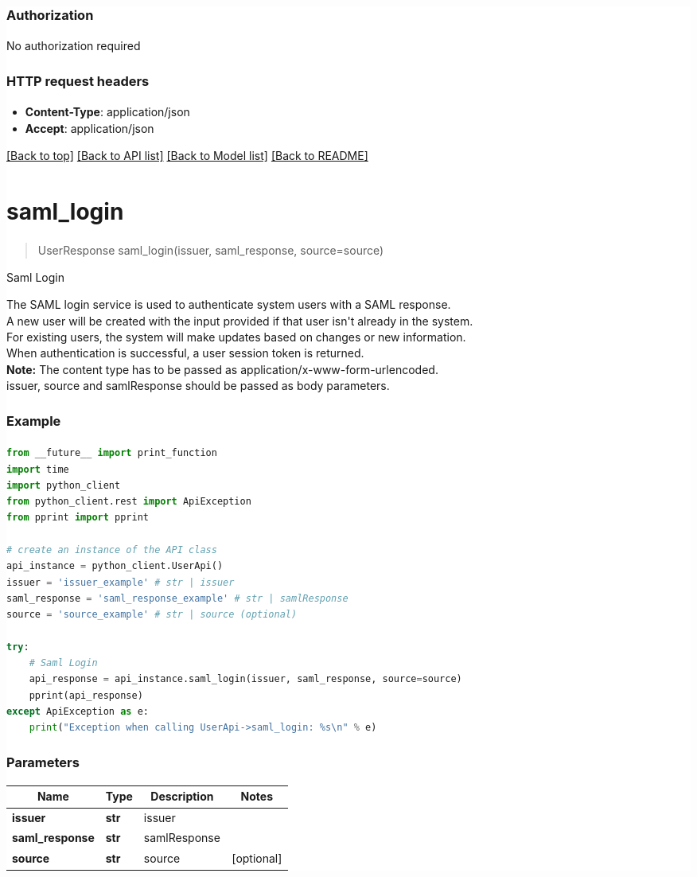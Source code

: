 ### Authorization

No authorization required

### HTTP request headers

 - **Content-Type**: application/json
 - **Accept**: application/json

[[Back to top]](#) [[Back to API list]](../README.md#documentation-for-api-endpoints) [[Back to Model list]](../README.md#documentation-for-models) [[Back to README]](../README.md)

# **saml_login**
> UserResponse saml_login(issuer, saml_response, source=source)

Saml Login

The SAML login service is used to authenticate system users with a SAML response.<br>A new user will be created with the input provided if that user isn't already in the system.<br>For existing users, the system will make updates based on changes or new information.<br>When authentication is successful, a user session token is returned.<br><b>Note:</b> The content type has to be passed as application/x-www-form-urlencoded. <br>issuer, source and samlResponse should be passed as body parameters.<br>

### Example
```python
from __future__ import print_function
import time
import python_client
from python_client.rest import ApiException
from pprint import pprint

# create an instance of the API class
api_instance = python_client.UserApi()
issuer = 'issuer_example' # str | issuer
saml_response = 'saml_response_example' # str | samlResponse
source = 'source_example' # str | source (optional)

try:
    # Saml Login
    api_response = api_instance.saml_login(issuer, saml_response, source=source)
    pprint(api_response)
except ApiException as e:
    print("Exception when calling UserApi->saml_login: %s\n" % e)
```

### Parameters

Name | Type | Description  | Notes
------------- | ------------- | ------------- | -------------
 **issuer** | **str**| issuer | 
 **saml_response** | **str**| samlResponse | 
 **source** | **str**| source | [optional] 
